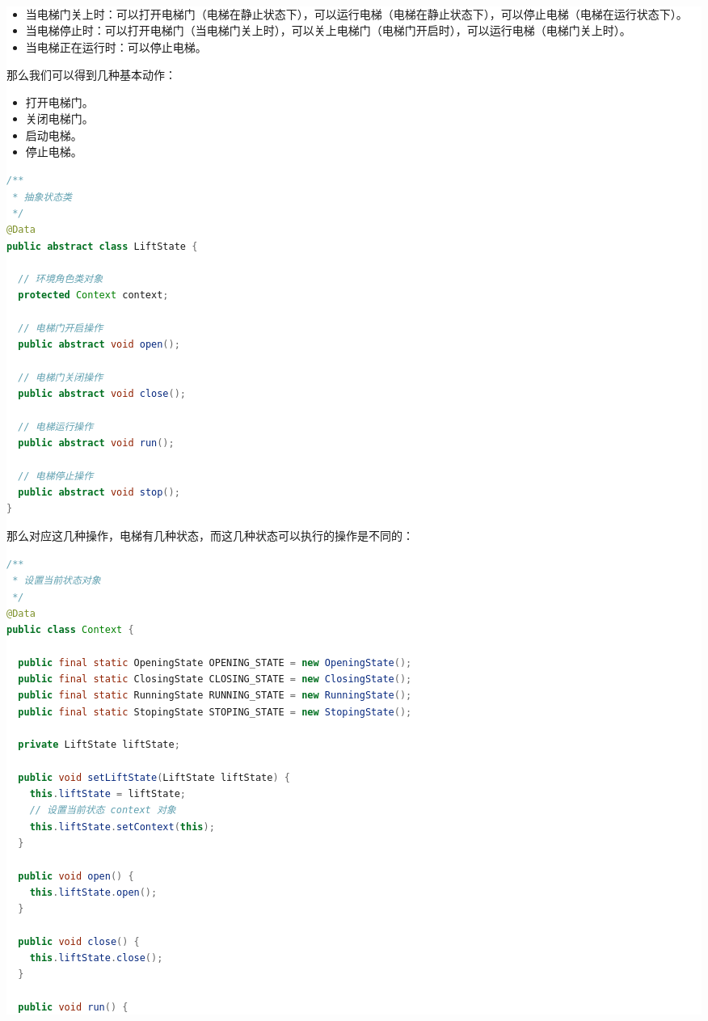 - 当电梯门关上时：可以打开电梯门（电梯在静止状态下），可以运行电梯（电梯在静止状态下），可以停止电梯（电梯在运行状态下）。
- 当电梯停止时：可以打开电梯门（当电梯门关上时），可以关上电梯门（电梯门开启时），可以运行电梯（电梯门关上时）。
- 当电梯正在运行时：可以停止电梯。

那么我们可以得到几种基本动作：

- 打开电梯门。
- 关闭电梯门。
- 启动电梯。
- 停止电梯。

```java
/**
 * 抽象状态类
 */
@Data
public abstract class LiftState {

  // 环境角色类对象
  protected Context context;

  // 电梯门开启操作
  public abstract void open();

  // 电梯门关闭操作
  public abstract void close();

  // 电梯运行操作
  public abstract void run();

  // 电梯停止操作
  public abstract void stop();
}
```

那么对应这几种操作，电梯有几种状态，而这几种状态可以执行的操作是不同的：

```java
/**
 * 设置当前状态对象
 */
@Data
public class Context {

  public final static OpeningState OPENING_STATE = new OpeningState();
  public final static ClosingState CLOSING_STATE = new ClosingState();
  public final static RunningState RUNNING_STATE = new RunningState();
  public final static StopingState STOPING_STATE = new StopingState();

  private LiftState liftState;

  public void setLiftState(LiftState liftState) {
    this.liftState = liftState;
    // 设置当前状态 context 对象
    this.liftState.setContext(this);
  }

  public void open() {
    this.liftState.open();
  }

  public void close() {
    this.liftState.close();
  }

  public void run() {
```